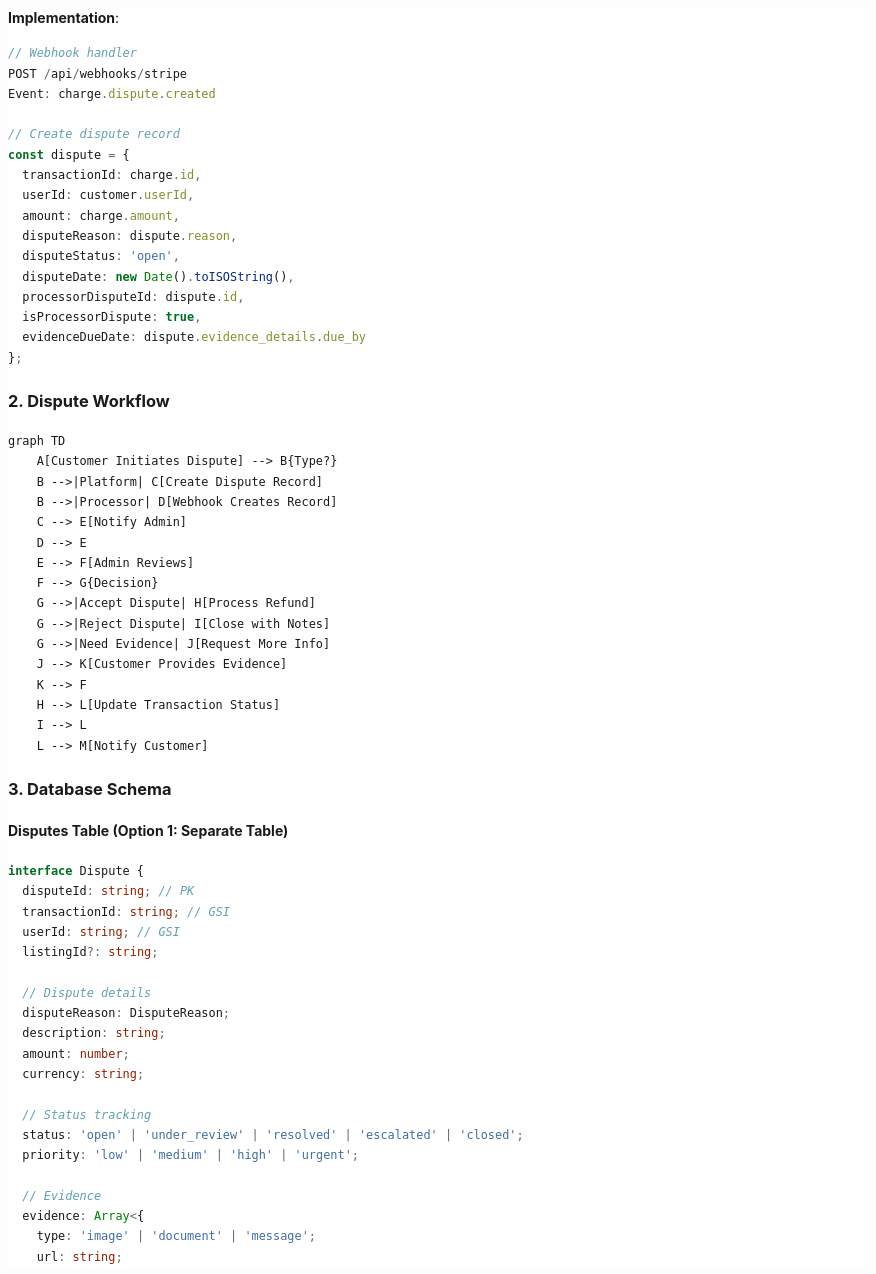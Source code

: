**Implementation**:
```typescript
// Webhook handler
POST /api/webhooks/stripe
Event: charge.dispute.created

// Create dispute record
const dispute = {
  transactionId: charge.id,
  userId: customer.userId,
  amount: charge.amount,
  disputeReason: dispute.reason,
  disputeStatus: 'open',
  disputeDate: new Date().toISOString(),
  processorDisputeId: dispute.id,
  isProcessorDispute: true,
  evidenceDueDate: dispute.evidence_details.due_by
};
```

### 2. Dispute Workflow

```mermaid
graph TD
    A[Customer Initiates Dispute] --> B{Type?}
    B -->|Platform| C[Create Dispute Record]
    B -->|Processor| D[Webhook Creates Record]
    C --> E[Notify Admin]
    D --> E
    E --> F[Admin Reviews]
    F --> G{Decision}
    G -->|Accept Dispute| H[Process Refund]
    G -->|Reject Dispute| I[Close with Notes]
    G -->|Need Evidence| J[Request More Info]
    J --> K[Customer Provides Evidence]
    K --> F
    H --> L[Update Transaction Status]
    I --> L
    L --> M[Notify Customer]
```

### 3. Database Schema

#### Disputes Table (Option 1: Separate Table)
```typescript
interface Dispute {
  disputeId: string; // PK
  transactionId: string; // GSI
  userId: string; // GSI
  listingId?: string;
  
  // Dispute details
  disputeReason: DisputeReason;
  description: string;
  amount: number;
  currency: string;
  
  // Status tracking
  status: 'open' | 'under_review' | 'resolved' | 'escalated' | 'closed';
  priority: 'low' | 'medium' | 'high' | 'urgent';
  
  // Evidence
  evidence: Array<{
    type: 'image' | 'document' | 'message';
    url: string;
```